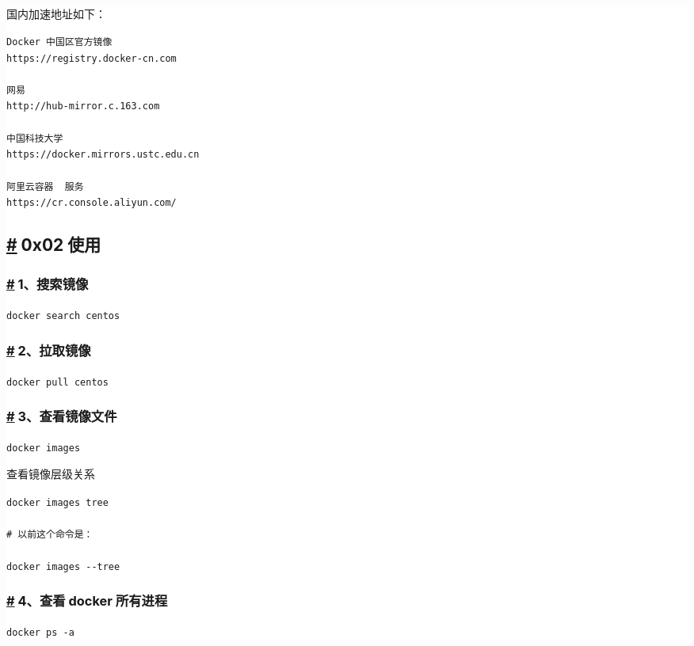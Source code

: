 国内加速地址如下：

```text
Docker 中国区官方镜像
https://registry.docker-cn.com

网易
http://hub-mirror.c.163.com

中国科技大学
https://docker.mirrors.ustc.edu.cn

阿里云容器  服务
https://cr.console.aliyun.com/
```

## [#](#_0x02-%E4%BD%BF%E7%94%A8) 0x02 使用

### [#](#_1%E3%80%81%E6%90%9C%E7%B4%A2%E9%95%9C%E5%83%8F) 1、搜索镜像

```text
docker search centos
```

### [#](#_2%E3%80%81%E6%8B%89%E5%8F%96%E9%95%9C%E5%83%8F) 2、拉取镜像

```text
docker pull centos
```

### [#](#_3%E3%80%81%E6%9F%A5%E7%9C%8B%E9%95%9C%E5%83%8F%E6%96%87%E4%BB%B6) 3、查看镜像文件

```text
docker images
```

查看镜像层级关系

```text
docker images tree

# 以前这个命令是：

docker images --tree
```

### [#](#_4%E3%80%81%E6%9F%A5%E7%9C%8Bdocker%E6%89%80%E6%9C%89%E8%BF%9B%E7%A8%8B) 4、查看 docker 所有进程

```text
docker ps -a
```
